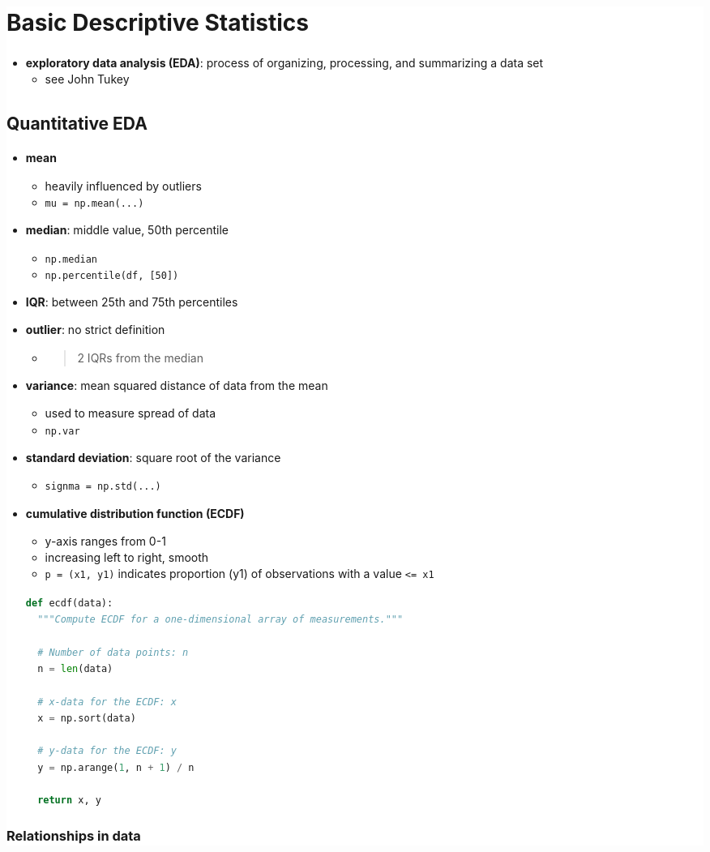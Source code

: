 # Basic Descriptive Statistics

- **exploratory data analysis (EDA)**: process of organizing, processing, and summarizing a data set
    - see John Tukey

## Quantitative EDA

- **mean**
    - heavily influenced by outliers
    - `mu = np.mean(...)`

- **median**: middle value, 50th percentile
    - `np.median`
    - `np.percentile(df, [50])`

- **IQR**: between 25th and 75th percentiles

- **outlier**: no strict definition
    - > 2 IQRs from the median

- **variance**: mean squared distance of data from the mean
    - used to measure spread of data
    - `np.var`

- **standard deviation**: square root of the variance
    - `signma = np.std(...)`

- **cumulative distribution function (ECDF)**
    - y-axis ranges from 0-1
    - increasing left to right, smooth
    - `p = (x1, y1)` indicates proportion (y1) of observations with a value `<= x1`

    ```python
    def ecdf(data):
      """Compute ECDF for a one-dimensional array of measurements."""

      # Number of data points: n
      n = len(data)

      # x-data for the ECDF: x
      x = np.sort(data)

      # y-data for the ECDF: y
      y = np.arange(1, n + 1) / n

      return x, y
    ```

### Relationships in data
